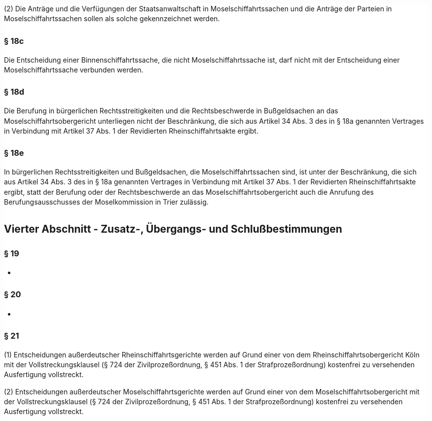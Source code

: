 (2) Die Anträge und die Verfügungen der Staatsanwaltschaft in
Moselschiffahrtssachen und die Anträge der Parteien in
Moselschiffahrtssachen sollen als solche gekennzeichnet werden.


### § 18c

Die Entscheidung einer Binnenschiffahrtssache, die nicht
Moselschiffahrtssache ist, darf nicht mit der Entscheidung einer
Moselschiffahrtssache verbunden werden.


### § 18d

Die Berufung in bürgerlichen Rechtsstreitigkeiten und die
Rechtsbeschwerde in Bußgeldsachen an das Moselschiffahrtsobergericht
unterliegen nicht der Beschränkung, die sich aus Artikel 34 Abs. 3 des
in § 18a genannten Vertrages in Verbindung mit Artikel 37 Abs. 1 der
Revidierten Rheinschiffahrtsakte ergibt.


### § 18e

In bürgerlichen Rechtsstreitigkeiten und Bußgeldsachen, die
Moselschiffahrtssachen sind, ist unter der Beschränkung, die sich aus
Artikel 34 Abs. 3 des in § 18a genannten Vertrages in Verbindung mit
Artikel 37 Abs. 1 der Revidierten Rheinschiffahrtsakte ergibt, statt
der Berufung oder der Rechtsbeschwerde an das
Moselschiffahrtsobergericht auch die Anrufung des Berufungsausschusses
der Moselkommission in Trier zulässig.


## Vierter Abschnitt - Zusatz-, Übergangs- und Schlußbestimmungen



### § 19

-


### § 20

-


### § 21

(1) Entscheidungen außerdeutscher Rheinschiffahrtsgerichte werden auf
Grund einer von dem Rheinschiffahrtsobergericht Köln mit der
Vollstreckungsklausel (§ 724 der Zivilprozeßordnung, § 451 Abs. 1 der
Strafprozeßordnung) kostenfrei zu versehenden Ausfertigung
vollstreckt.

(2) Entscheidungen außerdeutscher Moselschiffahrtsgerichte werden auf
Grund einer von dem Moselschiffahrtsobergericht mit der
Vollstreckungsklausel (§ 724 der Zivilprozeßordnung, § 451 Abs. 1 der
Strafprozeßordnung) kostenfrei zu versehenden Ausfertigung
vollstreckt.
